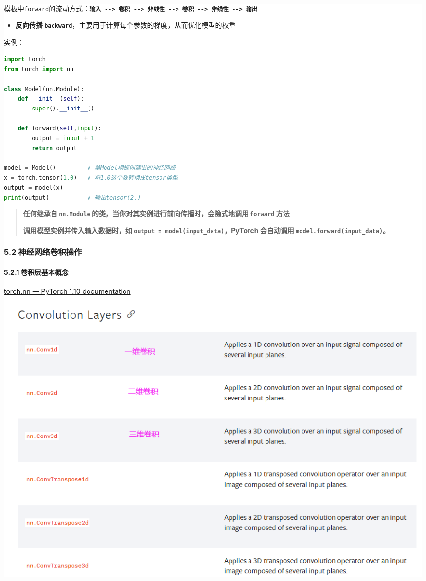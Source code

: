   模板中`forward`的流动方式：**`输入 --> 卷积 --> 非线性 --> 卷积 --> 非线性 --> 输出`**

- **反向传播 `backward`**，主要用于计算每个参数的梯度，从而优化模型的权重

实例：

```python
import torch
from torch import nn

class Model(nn.Module):
    def __init__(self):
        super().__init__()

    def forward(self,input):
        output = input + 1
        return output

model = Model()   		# 拿Model模板创建出的神经网络
x = torch.tensor(1.0)  	# 将1.0这个数转换成tensor类型
output = model(x)
print(output)			# 输出tensor(2.)
```

> **任何继承自 `nn.Module` 的类，当你对其实例进行前向传播时，会隐式地调用 `forward` 方法**
>
> **调用模型实例并传入输入数据时，如 `output = model(input_data)`，PyTorch 会自动调用 `model.forward(input_data)`。**

### 5.2 神经网络卷积操作

#### 5.2.1 卷积层基本概念

[torch.nn — PyTorch 1.10 documentation](https://pytorch.org/docs/stable/nn.html#convolution-layers)

![33](./JUN‘s_PyTorch_learning.assets/33.png)
